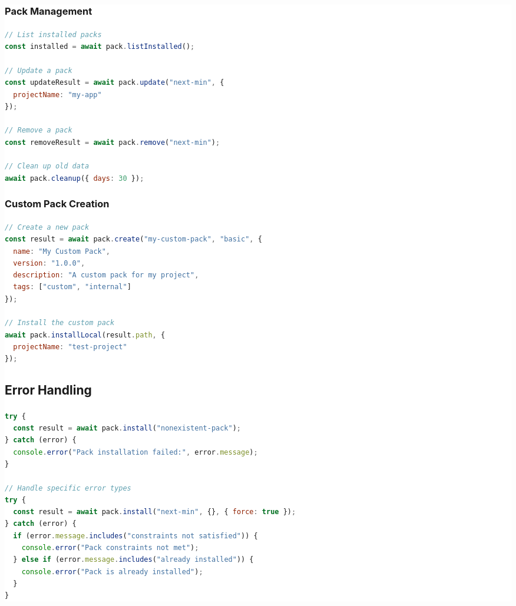 ### Pack Management

```javascript
// List installed packs
const installed = await pack.listInstalled();

// Update a pack
const updateResult = await pack.update("next-min", {
  projectName: "my-app"
});

// Remove a pack
const removeResult = await pack.remove("next-min");

// Clean up old data
await pack.cleanup({ days: 30 });
```

### Custom Pack Creation

```javascript
// Create a new pack
const result = await pack.create("my-custom-pack", "basic", {
  name: "My Custom Pack",
  version: "1.0.0",
  description: "A custom pack for my project",
  tags: ["custom", "internal"]
});

// Install the custom pack
await pack.installLocal(result.path, {
  projectName: "test-project"
});
```

## Error Handling

```javascript
try {
  const result = await pack.install("nonexistent-pack");
} catch (error) {
  console.error("Pack installation failed:", error.message);
}

// Handle specific error types
try {
  const result = await pack.install("next-min", {}, { force: true });
} catch (error) {
  if (error.message.includes("constraints not satisfied")) {
    console.error("Pack constraints not met");
  } else if (error.message.includes("already installed")) {
    console.error("Pack is already installed");
  }
}
```
